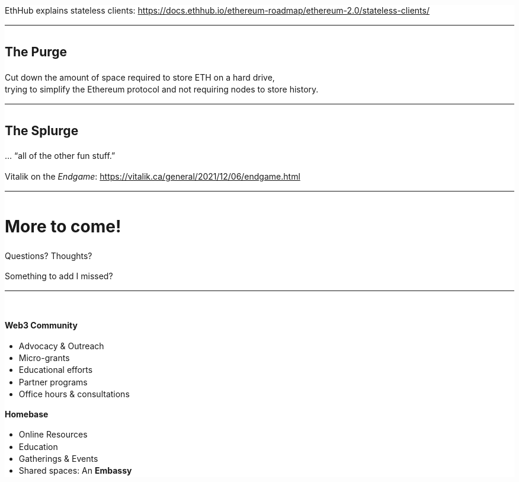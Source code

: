 EthHub explains stateless clients: https://docs.ethhub.io/ethereum-roadmap/ethereum-2.0/stateless-clients/

---

## The Purge

Cut down the amount of space required to store ETH on a hard drive,<br>trying to simplify the Ethereum protocol and not requiring nodes to store history.

---

## The Splurge

… “all of the other fun stuff.”

Vitalik on the _Endgame_: https://vitalik.ca/general/2021/12/06/endgame.html

---

# More to come!

Questions? Thoughts?

Something to add I missed?

---

<a href="https://cryptorado.org" target="_blank"><widget-img style="object-fit: cover; border-radius: 2%; height: 190px; width: 750px" src="/assets/img/shared/logo/cryptoradoBanner_1080.png"/></a>

<br>

<widget-columns>
<widget-column>

<widget-text center>

**Web3 Community**

- Advocacy & Outreach
- Micro-grants
- Educational efforts
- Partner programs
- Office hours & consultations

</widget-text>

</widget-column>
<widget-column>

<widget-text center>

**Homebase**

- Online Resources
- Education
- Gatherings & Events
- Shared spaces: An **Embassy**
